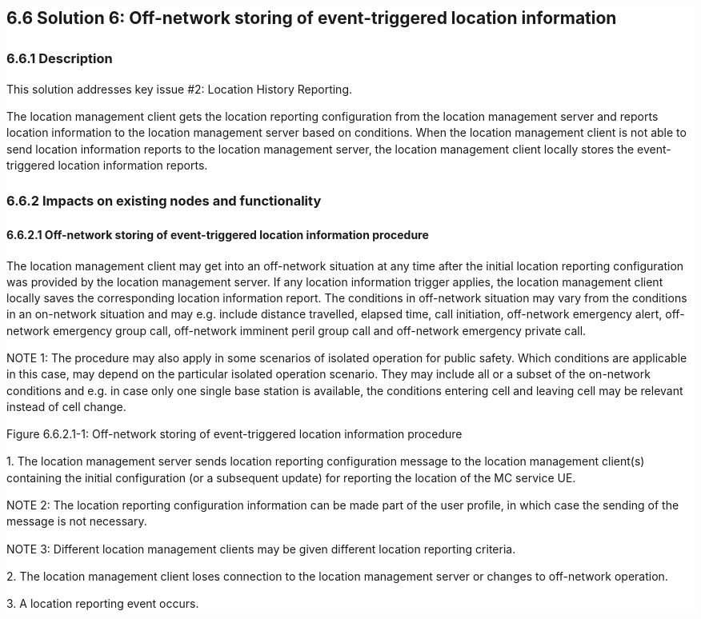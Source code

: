 6.6 Solution 6: Off-network storing of event-triggered location information
---------------------------------------------------------------------------

### 6.6.1 Description

This solution addresses key issue \#2: Location History Reporting.

The location management client gets the location reporting configuration
from the location management server and reports location information to
the location management server based on conditions. When the location
management client is not able to send location information reports to
the location management server, the location management client locally
stores the event-triggered location information reports.

### 6.6.2 Impacts on existing nodes and functionality

#### 6.6.2.1 Off-network storing of event-triggered location information procedure

The location management client may get into an off-network situation at
any time after the initial location reporting configuration was provided
by the location management server. If any location information trigger
applies, the location management client locally saves the corresponding
location information report. The conditions in off-network situation may
vary from the conditions in an on-network situation and may e.g. include
distance travelled, elapsed time, call initiation, off-network emergency
alert, off-network emergency group call, off-network imminent peril
group call and off-network emergency private call.

NOTE 1: The procedure may also apply in some scenarios of isolated
operation for public safety. Which conditions are applicable in this
case, may depend on the particular isolated operation scenario. They may
include all or a subset of the on-network conditions and e.g. in case
only one single base station is available, the conditions entering cell
and leaving cell may be relevant instead of cell change.

Figure 6.6.2.1-1: Off-network storing of event-triggered location
information procedure

1\. The location management server sends location reporting
configuration message to the location management client(s) containing
the initial configuration (or a subsequent update) for reporting the
location of the MC service UE.

NOTE 2: The location reporting configuration information can be made
part of the user profile, in which case the sending of the message is
not necessary.

NOTE 3: Different location management clients may be given different
location reporting criteria.

2\. The location management client loses connection to the location
management server or changes to off-network operation.

3\. A location reporting event occurs.
